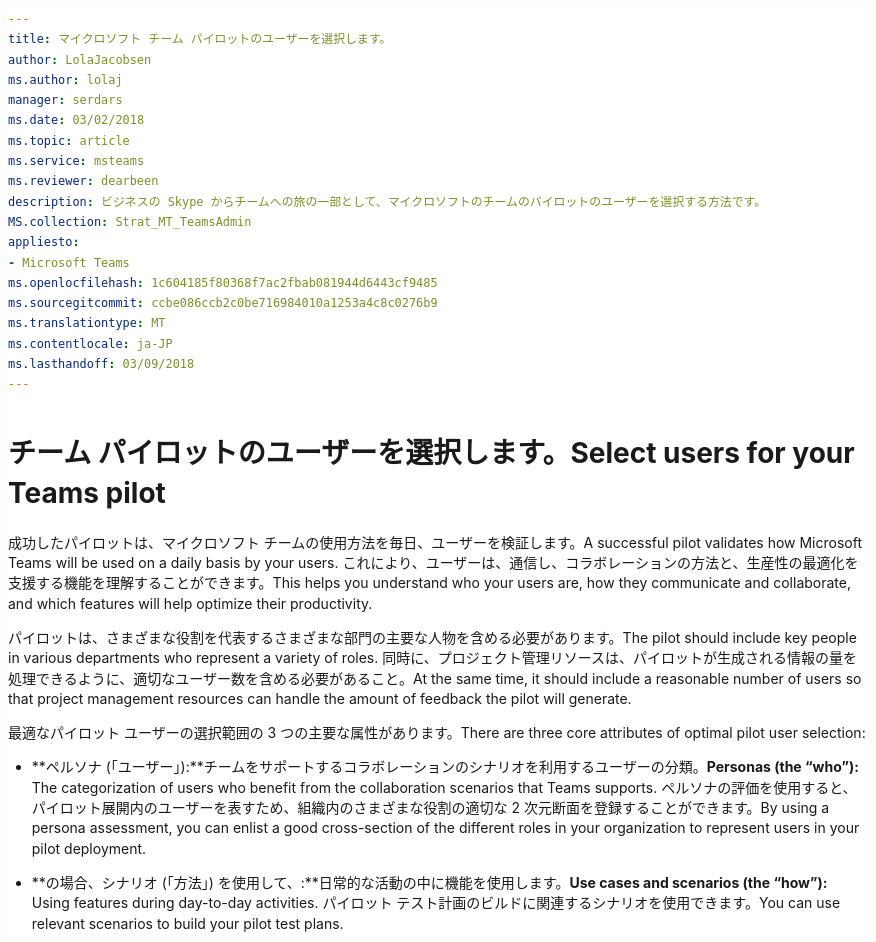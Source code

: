 ```yaml
---
title: マイクロソフト チーム パイロットのユーザーを選択します。
author: LolaJacobsen
ms.author: lolaj
manager: serdars
ms.date: 03/02/2018
ms.topic: article
ms.service: msteams
ms.reviewer: dearbeen
description: ビジネスの Skype からチームへの旅の一部として、マイクロソフトのチームのパイロットのユーザーを選択する方法です。
MS.collection: Strat_MT_TeamsAdmin
appliesto:
- Microsoft Teams
ms.openlocfilehash: 1c604185f80368f7ac2fbab081944d6443cf9485
ms.sourcegitcommit: ccbe086ccb2c0be716984010a1253a4c8c0276b9
ms.translationtype: MT
ms.contentlocale: ja-JP
ms.lasthandoff: 03/09/2018
---
```

<a name="select-users-for-your-teams-pilot"></a><span data-ttu-id="8bcfa-103">チーム パイロットのユーザーを選択します。</span><span class="sxs-lookup"><span data-stu-id="8bcfa-103">Select users for your Teams pilot</span></span> 
==================================

<span data-ttu-id="8bcfa-104">成功したパイロットは、マイクロソフト チームの使用方法を毎日、ユーザーを検証します。</span><span class="sxs-lookup"><span data-stu-id="8bcfa-104">A successful pilot validates how Microsoft Teams will be used on a daily basis by your users.</span></span> <span data-ttu-id="8bcfa-105">これにより、ユーザーは、通信し、コラボレーションの方法と、生産性の最適化を支援する機能を理解することができます。</span><span class="sxs-lookup"><span data-stu-id="8bcfa-105">This helps you understand who your users are, how they communicate and collaborate, and which features will help optimize their productivity.</span></span>

<span data-ttu-id="8bcfa-106">パイロットは、さまざまな役割を代表するさまざまな部門の主要な人物を含める必要があります。</span><span class="sxs-lookup"><span data-stu-id="8bcfa-106">The pilot should include key people in various departments who represent a variety of roles.</span></span> <span data-ttu-id="8bcfa-107">同時に、プロジェクト管理リソースは、パイロットが生成される情報の量を処理できるように、適切なユーザー数を含める必要があること。</span><span class="sxs-lookup"><span data-stu-id="8bcfa-107">At the same time, it should include a reasonable number of users so that project management resources can handle the amount of feedback the pilot will generate.</span></span>

<span data-ttu-id="8bcfa-108">最適なパイロット ユーザーの選択範囲の 3 つの主要な属性があります。</span><span class="sxs-lookup"><span data-stu-id="8bcfa-108">There are three core attributes of optimal pilot user selection:</span></span>

-   <span data-ttu-id="8bcfa-109">**ペルソナ (「ユーザー」):**チームをサポートするコラボレーションのシナリオを利用するユーザーの分類。</span><span class="sxs-lookup"><span data-stu-id="8bcfa-109">**Personas (the “who”):** The categorization of users who benefit from the collaboration scenarios that Teams supports.</span></span> <span data-ttu-id="8bcfa-110">ペルソナの評価を使用すると、パイロット展開内のユーザーを表すため、組織内のさまざまな役割の適切な 2 次元断面を登録することができます。</span><span class="sxs-lookup"><span data-stu-id="8bcfa-110">By using a persona assessment, you can enlist a good cross-section of the different roles in your organization to represent users in your pilot deployment.</span></span>

-   <span data-ttu-id="8bcfa-111">**の場合、シナリオ (「方法」) を使用して、:**日常的な活動の中に機能を使用します。</span><span class="sxs-lookup"><span data-stu-id="8bcfa-111">**Use cases and scenarios (the “how”):** Using features during day-to-day activities.</span></span> <span data-ttu-id="8bcfa-112">パイロット テスト計画のビルドに関連するシナリオを使用できます。</span><span class="sxs-lookup"><span data-stu-id="8bcfa-112">You can use relevant scenarios to build your pilot test plans.</span></span>
